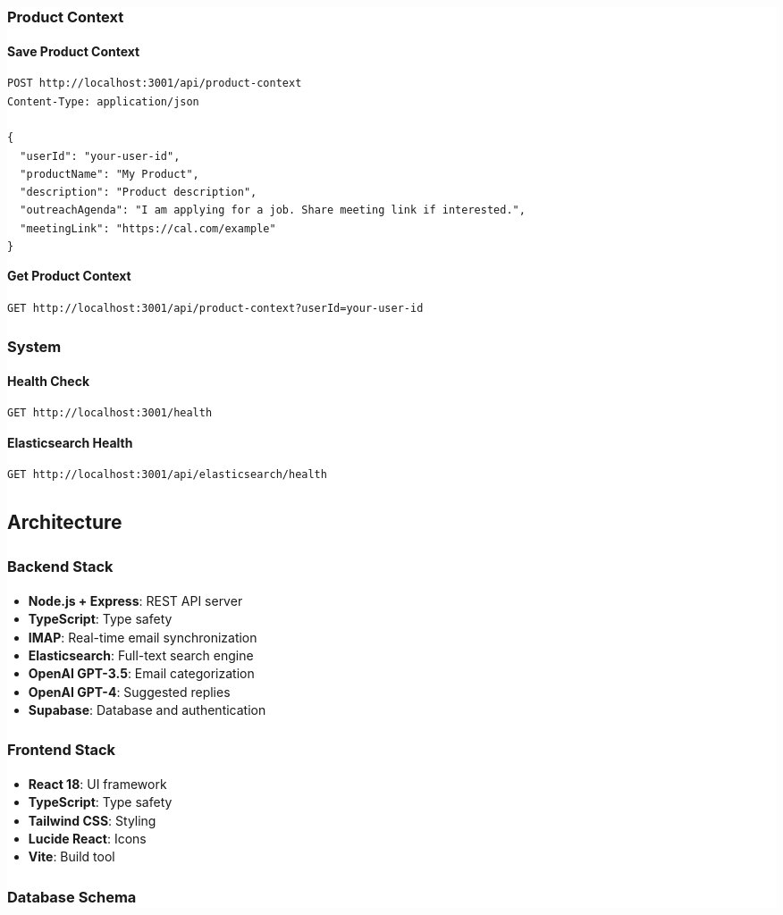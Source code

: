 ### Product Context

**Save Product Context**
```
POST http://localhost:3001/api/product-context
Content-Type: application/json

{
  "userId": "your-user-id",
  "productName": "My Product",
  "description": "Product description",
  "outreachAgenda": "I am applying for a job. Share meeting link if interested.",
  "meetingLink": "https://cal.com/example"
}
```

**Get Product Context**
```
GET http://localhost:3001/api/product-context?userId=your-user-id
```

### System

**Health Check**
```
GET http://localhost:3001/health
```

**Elasticsearch Health**
```
GET http://localhost:3001/api/elasticsearch/health
```

## Architecture

### Backend Stack
- **Node.js + Express**: REST API server
- **TypeScript**: Type safety
- **IMAP**: Real-time email synchronization
- **Elasticsearch**: Full-text search engine
- **OpenAI GPT-3.5**: Email categorization
- **OpenAI GPT-4**: Suggested replies
- **Supabase**: Database and authentication

### Frontend Stack
- **React 18**: UI framework
- **TypeScript**: Type safety
- **Tailwind CSS**: Styling
- **Lucide React**: Icons
- **Vite**: Build tool

### Database Schema

